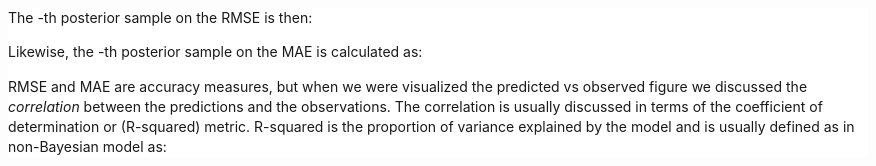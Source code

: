  
![ 
\\mathrm{MSE}\_s = \\frac{1}{N} \\sum\_{n=1}^{N} \\left( \\left(y\_n -
\\mu\_{n,s} \\right)^2 \\right) = \\frac{1}{N} \\sum\_{n=1}^{N} \\left(
\\left(y\_n - \\mathbf{x}\_{n,:} \\boldsymbol{\\beta}\_s \\right)^2
\\right)
](https://latex.codecogs.com/png.latex?%20%0A%5Cmathrm%7BMSE%7D_s%20%3D%20%5Cfrac%7B1%7D%7BN%7D%20%5Csum_%7Bn%3D1%7D%5E%7BN%7D%20%5Cleft%28%20%5Cleft%28y_n%20-%20%5Cmu_%7Bn%2Cs%7D%20%5Cright%29%5E2%20%5Cright%29%20%3D%20%5Cfrac%7B1%7D%7BN%7D%20%5Csum_%7Bn%3D1%7D%5E%7BN%7D%20%5Cleft%28%20%5Cleft%28y_n%20-%20%5Cmathbf%7Bx%7D_%7Bn%2C%3A%7D%20%5Cboldsymbol%7B%5Cbeta%7D_s%20%5Cright%29%5E2%20%5Cright%29%0A
" 
\\mathrm{MSE}_s = \\frac{1}{N} \\sum_{n=1}^{N} \\left( \\left(y_n - \\mu_{n,s} \\right)^2 \\right) = \\frac{1}{N} \\sum_{n=1}^{N} \\left( \\left(y_n - \\mathbf{x}_{n,:} \\boldsymbol{\\beta}_s \\right)^2 \\right)
")  

The ![s](https://latex.codecogs.com/png.latex?s "s")-th posterior sample
on the RMSE is then:

  
![ 
\\mathrm{RMSE}\_s = \\sqrt{\\mathrm{MSE}\_{s}}
](https://latex.codecogs.com/png.latex?%20%0A%5Cmathrm%7BRMSE%7D_s%20%3D%20%5Csqrt%7B%5Cmathrm%7BMSE%7D_%7Bs%7D%7D%0A
" 
\\mathrm{RMSE}_s = \\sqrt{\\mathrm{MSE}_{s}}
")  

Likewise, the ![s](https://latex.codecogs.com/png.latex?s "s")-th
posterior sample on the MAE is calculated as:

  
![ 
\\mathrm{MAE}\_s = \\frac{1}{N} \\sum\_{n=1}^{N} \\left( \\left| y\_n -
\\mu\_{n,s} \\right| \\right) = \\frac{1}{N} \\sum\_{n=1}^{N} \\left(
\\left| y\_n - \\mathbf{x}\_{n,:} \\boldsymbol{\\beta}\_s \\right|
\\right)
](https://latex.codecogs.com/png.latex?%20%0A%5Cmathrm%7BMAE%7D_s%20%3D%20%5Cfrac%7B1%7D%7BN%7D%20%5Csum_%7Bn%3D1%7D%5E%7BN%7D%20%5Cleft%28%20%5Cleft%7C%20y_n%20-%20%5Cmu_%7Bn%2Cs%7D%20%5Cright%7C%20%5Cright%29%20%3D%20%5Cfrac%7B1%7D%7BN%7D%20%5Csum_%7Bn%3D1%7D%5E%7BN%7D%20%5Cleft%28%20%5Cleft%7C%20y_n%20-%20%5Cmathbf%7Bx%7D_%7Bn%2C%3A%7D%20%5Cboldsymbol%7B%5Cbeta%7D_s%20%5Cright%7C%20%5Cright%29%0A
" 
\\mathrm{MAE}_s = \\frac{1}{N} \\sum_{n=1}^{N} \\left( \\left| y_n - \\mu_{n,s} \\right| \\right) = \\frac{1}{N} \\sum_{n=1}^{N} \\left( \\left| y_n - \\mathbf{x}_{n,:} \\boldsymbol{\\beta}_s \\right| \\right)
")  

RMSE and MAE are accuracy measures, but when we were visualized the
predicted vs observed figure we discussed the *correlation* between the
predictions and the observations. The correlation is usually discussed
in terms of the coefficient of determination or
![R^2](https://latex.codecogs.com/png.latex?R%5E2 "R^2") (R-squared)
metric. R-squared is the proportion of variance explained by the model
and is usually defined as in non-Bayesian model as:
